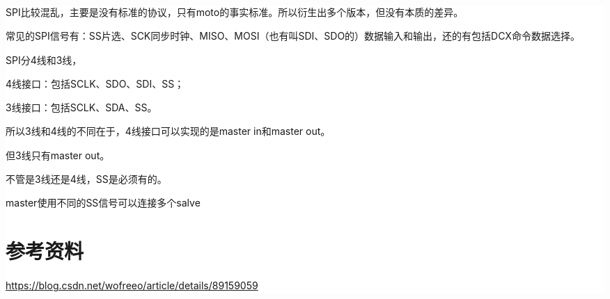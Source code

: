 

SPI比较混乱，主要是没有标准的协议，只有moto的事实标准。所以衍生出多个版本，但没有本质的差异。

常见的SPI信号有：SS片选、SCK同步时钟、MISO、MOSI（也有叫SDI、SDO的）数据输入和输出，还的有包括DCX命令数据选择。

SPI分4线和3线，

4线接口：包括SCLK、SDO、SDI、SS；

3线接口：包括SCLK、SDA、SS。

所以3线和4线的不同在于，4线接口可以实现的是master in和master out。

但3线只有master out。

不管是3线还是4线，SS是必须有的。

master使用不同的SS信号可以连接多个salve



# 参考资料

https://blog.csdn.net/wofreeo/article/details/89159059